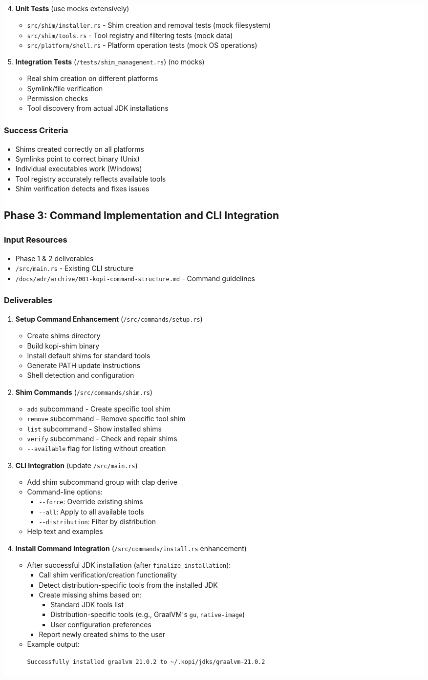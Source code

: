 4. **Unit Tests** (use mocks extensively)
   - `src/shim/installer.rs` - Shim creation and removal tests (mock filesystem)
   - `src/shim/tools.rs` - Tool registry and filtering tests (mock data)
   - `src/platform/shell.rs` - Platform operation tests (mock OS operations)

5. **Integration Tests** (`/tests/shim_management.rs`) (no mocks)
   - Real shim creation on different platforms
   - Symlink/file verification
   - Permission checks
   - Tool discovery from actual JDK installations

### Success Criteria
- Shims created correctly on all platforms
- Symlinks point to correct binary (Unix)
- Individual executables work (Windows)
- Tool registry accurately reflects available tools
- Shim verification detects and fixes issues

## Phase 3: Command Implementation and CLI Integration

### Input Resources
- Phase 1 & 2 deliverables
- `/src/main.rs` - Existing CLI structure
- `/docs/adr/archive/001-kopi-command-structure.md` - Command guidelines

### Deliverables
1. **Setup Command Enhancement** (`/src/commands/setup.rs`)
   - Create shims directory
   - Build kopi-shim binary
   - Install default shims for standard tools
   - Generate PATH update instructions
   - Shell detection and configuration

2. **Shim Commands** (`/src/commands/shim.rs`)
   - `add` subcommand - Create specific tool shim
   - `remove` subcommand - Remove specific tool shim
   - `list` subcommand - Show installed shims
   - `verify` subcommand - Check and repair shims
   - `--available` flag for listing without creation

3. **CLI Integration** (update `/src/main.rs`)
   - Add shim subcommand group with clap derive
   - Command-line options:
     - `--force`: Override existing shims
     - `--all`: Apply to all available tools
     - `--distribution`: Filter by distribution
   - Help text and examples

4. **Install Command Integration** (`/src/commands/install.rs` enhancement)
   - After successful JDK installation (after `finalize_installation`):
     - Call shim verification/creation functionality
     - Detect distribution-specific tools from the installed JDK
     - Create missing shims based on:
       - Standard JDK tools list
       - Distribution-specific tools (e.g., GraalVM's `gu`, `native-image`)
       - User configuration preferences
     - Report newly created shims to the user
   - Example output:
     ```
     Successfully installed graalvm 21.0.2 to ~/.kopi/jdks/graalvm-21.0.2
     